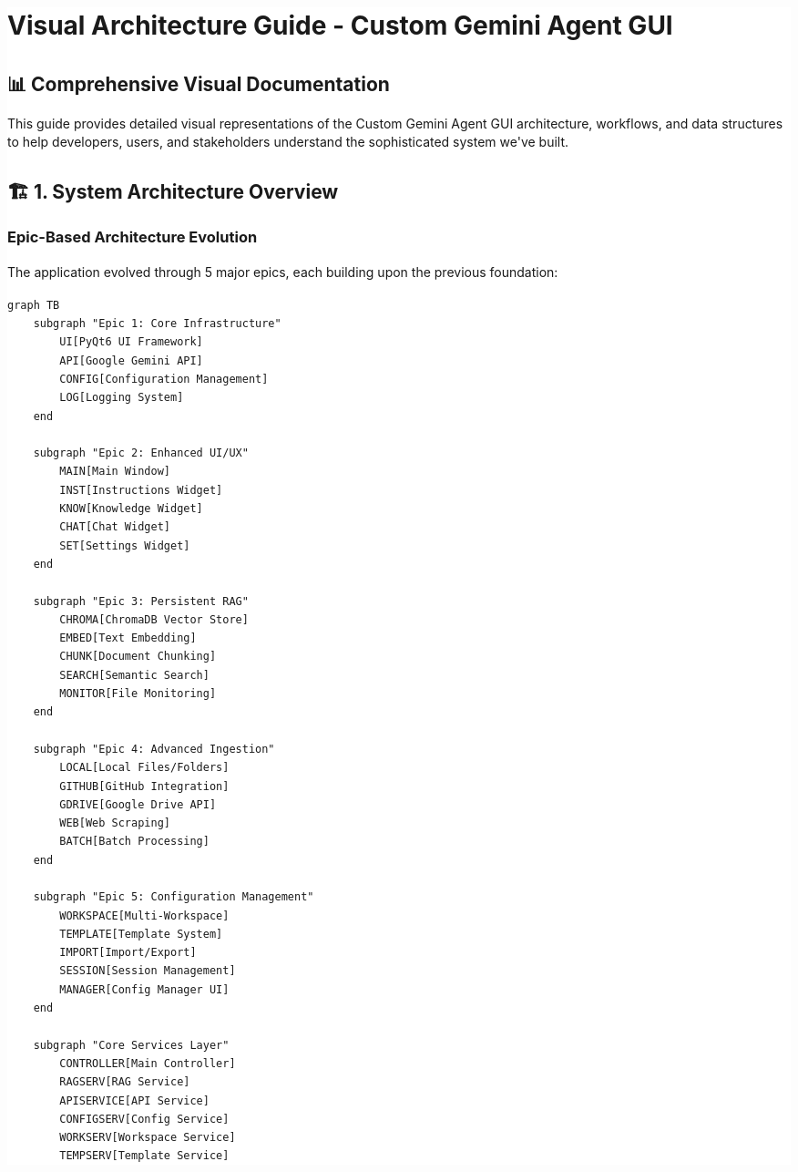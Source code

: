 # Visual Architecture Guide - Custom Gemini Agent GUI

## 📊 **Comprehensive Visual Documentation**

This guide provides detailed visual representations of the Custom Gemini Agent GUI architecture, workflows, and data structures to help developers, users, and stakeholders understand the sophisticated system we've built.

## 🏗️ **1. System Architecture Overview**

### **Epic-Based Architecture Evolution**

The application evolved through 5 major epics, each building upon the previous foundation:

```mermaid
graph TB
    subgraph "Epic 1: Core Infrastructure"
        UI[PyQt6 UI Framework]
        API[Google Gemini API]
        CONFIG[Configuration Management]
        LOG[Logging System]
    end
    
    subgraph "Epic 2: Enhanced UI/UX"
        MAIN[Main Window]
        INST[Instructions Widget]
        KNOW[Knowledge Widget]
        CHAT[Chat Widget]
        SET[Settings Widget]
    end
    
    subgraph "Epic 3: Persistent RAG"
        CHROMA[ChromaDB Vector Store]
        EMBED[Text Embedding]
        CHUNK[Document Chunking]
        SEARCH[Semantic Search]
        MONITOR[File Monitoring]
    end
    
    subgraph "Epic 4: Advanced Ingestion"
        LOCAL[Local Files/Folders]
        GITHUB[GitHub Integration]
        GDRIVE[Google Drive API]
        WEB[Web Scraping]
        BATCH[Batch Processing]
    end
    
    subgraph "Epic 5: Configuration Management"
        WORKSPACE[Multi-Workspace]
        TEMPLATE[Template System]
        IMPORT[Import/Export]
        SESSION[Session Management]
        MANAGER[Config Manager UI]
    end
    
    subgraph "Core Services Layer"
        CONTROLLER[Main Controller]
        RAGSERV[RAG Service]
        APISERVICE[API Service]
        CONFIGSERV[Config Service]
        WORKSERV[Workspace Service]
        TEMPSERV[Template Service]
```